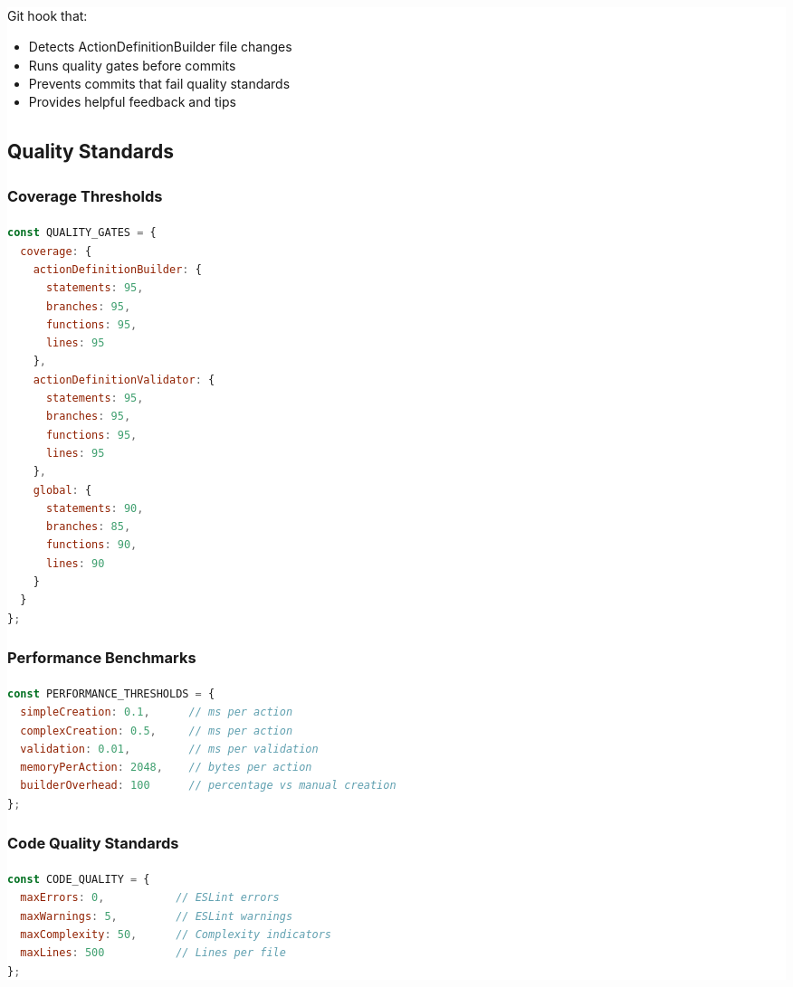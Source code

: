 Git hook that:

- Detects ActionDefinitionBuilder file changes
- Runs quality gates before commits
- Prevents commits that fail quality standards
- Provides helpful feedback and tips

## Quality Standards

### Coverage Thresholds

```javascript
const QUALITY_GATES = {
  coverage: {
    actionDefinitionBuilder: {
      statements: 95,
      branches: 95,
      functions: 95,
      lines: 95
    },
    actionDefinitionValidator: {
      statements: 95,
      branches: 95,
      functions: 95,
      lines: 95
    },
    global: {
      statements: 90,
      branches: 85,
      functions: 90,
      lines: 90
    }
  }
};
```

### Performance Benchmarks

```javascript
const PERFORMANCE_THRESHOLDS = {
  simpleCreation: 0.1,      // ms per action
  complexCreation: 0.5,     // ms per action
  validation: 0.01,         // ms per validation
  memoryPerAction: 2048,    // bytes per action
  builderOverhead: 100      // percentage vs manual creation
};
```

### Code Quality Standards

```javascript
const CODE_QUALITY = {
  maxErrors: 0,           // ESLint errors
  maxWarnings: 5,         // ESLint warnings
  maxComplexity: 50,      // Complexity indicators
  maxLines: 500           // Lines per file
};
```
